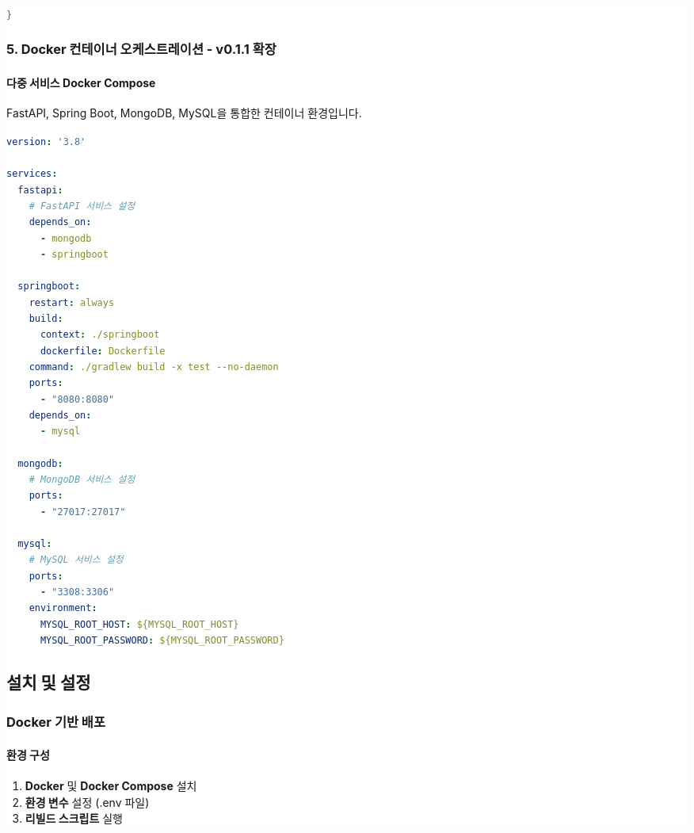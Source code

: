 ```kotlin
}
```

### 5. Docker 컨테이너 오케스트레이션 - v0.1.1 확장

#### 다중 서비스 Docker Compose
FastAPI, Spring Boot, MongoDB, MySQL을 통합한 컨테이너 환경입니다.

```yaml
version: '3.8'

services:
  fastapi:
    # FastAPI 서비스 설정
    depends_on:
      - mongodb
      - springboot

  springboot:
    restart: always
    build:
      context: ./springboot
      dockerfile: Dockerfile
    command: ./gradlew build -x test --no-daemon
    ports:
      - "8080:8080"
    depends_on:
      - mysql

  mongodb:
    # MongoDB 서비스 설정
    ports:
      - "27017:27017"

  mysql:
    # MySQL 서비스 설정
    ports:
      - "3308:3306"
    environment:
      MYSQL_ROOT_HOST: ${MYSQL_ROOT_HOST}
      MYSQL_ROOT_PASSWORD: ${MYSQL_ROOT_PASSWORD}
```

## 설치 및 설정

### Docker 기반 배포

#### 환경 구성
1. **Docker** 및 **Docker Compose** 설치
2. **환경 변수** 설정 (.env 파일)
3. **리빌드 스크립트** 실행
